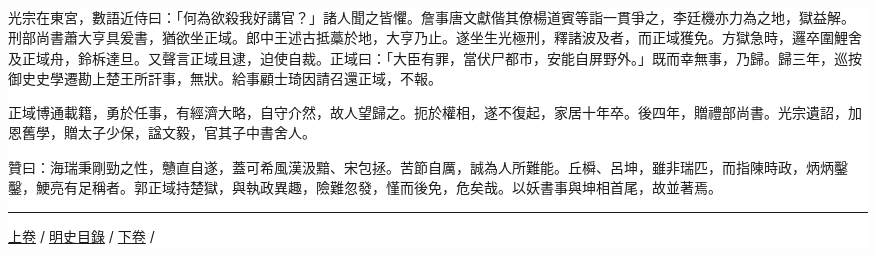 光宗在東宮，數語近侍曰：「何為欲殺我好講官？」諸人聞之皆懼。詹事唐文獻偕其僚楊道賓等詣一貫爭之，李廷機亦力為之地，獄益解。刑部尚書蕭大亨具爰書，猶欲坐正域。郎中王述古抵藁於地，大亨乃止。遂坐生光極刑，釋諸波及者，而正域獲免。方獄急時，邏卒圍鯉舍及正域舟，鈴柝達旦。又聲言正域且逮，迫使自裁。正域曰：「大臣有罪，當伏尸都市，安能自屏野外。」既而幸無事，乃歸。歸三年，巡按御史史學遷勘上楚王所訐事，無狀。給事顧士琦因請召還正域，不報。

正域博通載籍，勇於任事，有經濟大略，自守介然，故人望歸之。扼於權相，遂不復起，家居十年卒。後四年，贈禮部尚書。光宗遺詔，加恩舊學，贈太子少保，諡文毅，官其子中書舍人。

贊曰：海瑞秉剛勁之性，戇直自遂，蓋可希風漢汲黯、宋包拯。苦節自厲，誠為人所難能。丘橓、呂坤，雖非瑞匹，而指陳時政，炳炳鑿鑿，鯁亮有足稱者。郭正域持楚獄，與執政異趣，險難忽發，慬而後免，危矣哉。以妖書事與坤相首尾，故並著焉。

* * *

  [上卷](225.md) / [明史目錄](a24.md) / [下卷](227.md) / 

    